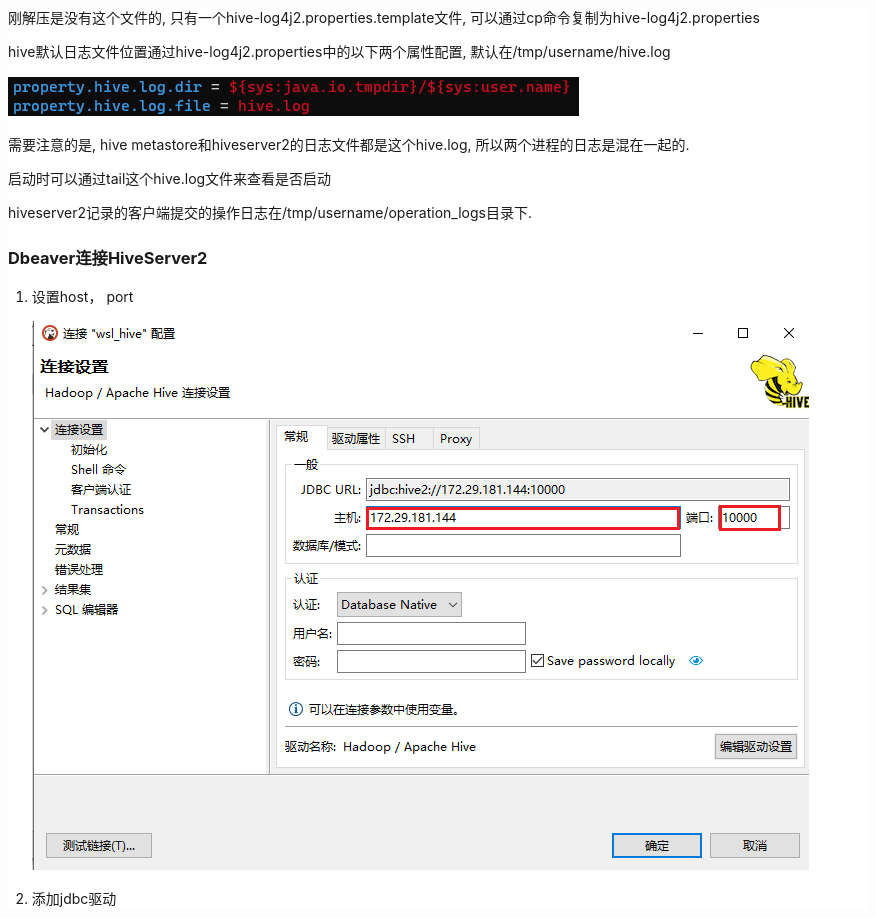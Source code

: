 刚解压是没有这个文件的, 只有一个hive-log4j2.properties.template文件, 可以通过cp命令复制为hive-log4j2.properties

hive默认日志文件位置通过hive-log4j2.properties中的以下两个属性配置, 默认在/tmp/username/hive.log

![image-20220320232920614](img/hive/image-20220320232920614.png)

需要注意的是, hive metastore和hiveserver2的日志文件都是这个hive.log, 所以两个进程的日志是混在一起的.

启动时可以通过tail这个hive.log文件来查看是否启动

hiveserver2记录的客户端提交的操作日志在/tmp/username/operation_logs目录下.



### Dbeaver连接HiveServer2

1. 设置host， port

   ![image-20220321155437292](img/image-20220321155437292.png)

2. 添加jdbc驱动
